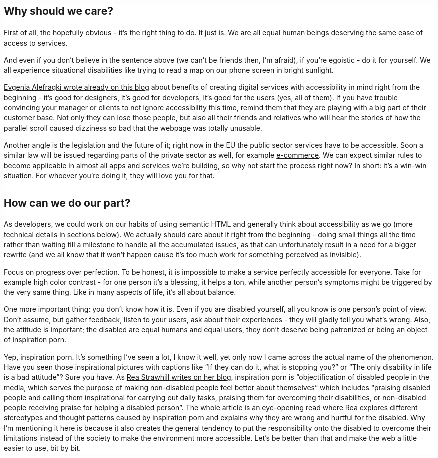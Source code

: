 ## Why should we care?

First of all, the hopefully obvious - it’s the right thing to do. It just is. We are all equal human beings deserving the same ease of access to services.

And even if you don’t believe in the sentence above (we can’t be friends then, I’m afraid), if you’re egoistic - do it for yourself. We all experience situational disabilities like trying to read a map on our phone screen in bright sunlight.

[Evgenia Alefragki wrote already on this blog](https://dev.solita.fi/2020/08/28/accesibility-in-mind.html) about benefits of creating digital services with accessibility in mind right from the beginning - it’s good for designers, it’s good for developers, it’s good for the users (yes, all of them). If you have trouble convincing your manager or clients to not ignore accessibility this time, remind them that they are playing with a big part of their customer base. Not only they can lose those people, but also all their friends and relatives who will hear the stories of how the parallel scroll caused dizziness so bad that the webpage was totally unusable.

Another angle is the legislation and the future of it; right now in the EU the public sector services have to be accessible. Soon a similar law will be issued regarding parts of the private sector as well, for example [e-commerce](https://www.europarl.europa.eu/news/en/headlines/society/20190227STO28989/accessibility-making-products-and-services-in-the-eu-easier-to-use). We can expect similar rules to become applicable in almost all apps and services we’re building, so why not start the process right now?
In short: it’s a win-win situation. For whoever you’re doing it, they will love you for that.

## How can we do our part?

As developers, we could work on our habits of using semantic HTML and generally think about accessibility as we go (more technical details in sections below). We actually should care about it right from the beginning - doing small things all the time rather than waiting till a milestone to handle all the accumulated issues, as that can unfortunately result in a need for a bigger rewrite (and we all know that it won’t happen cause it’s too much work for something perceived as invisible).

Focus on progress over perfection. To be honest, it is impossible to make a service perfectly accessible for everyone. Take for example high color contrast - for one person it’s a blessing, it helps a ton, while another person’s symptoms might be triggered by the very same thing. Like in many aspects of life, it’s all about balance.

One more important thing: you don’t know how it is. Even if you are disabled yourself, all you know is one person’s point of view. Don’t assume, but gather feedback, listen to your users, ask about their experiences - they will gladly tell you what’s wrong. Also, the attitude is important; the disabled are equal humans and equal users, they don’t deserve being patronized or being an object of inspiration porn.

Yep, inspiration porn. It’s something I’ve seen a lot, I know it well, yet only now I came across the actual name of the phenomenon. Have you seen those inspirational pictures with captions like “If they can do it, what is stopping you?” or “The only disability in life is a bad attitude”? Sure you have. As [Rea Strawhill writes on her blog](https://www.reastrawhill.com/post/what-is-inspiration-porn), inspiration porn is “objectification of disabled people in the media, which serves the purpose of making non-disabled people feel better about themselves” which includes “praising disabled people and calling them inspirational for carrying out daily tasks, praising them for overcoming their disabilities, or non-disabled people receiving praise for helping a disabled person”. The whole article is an eye-opening read where Rea explores different stereotypes and thought patterns caused by inspiration porn and explains why they are wrong and hurtful for the disabled. Why I’m mentioning it here is because it also creates the general tendency to put the responsibility onto the disabled to overcome their limitations instead of the society to make the environment more accessible. Let’s be better than that and make the web a little easier to use, bit by bit.
